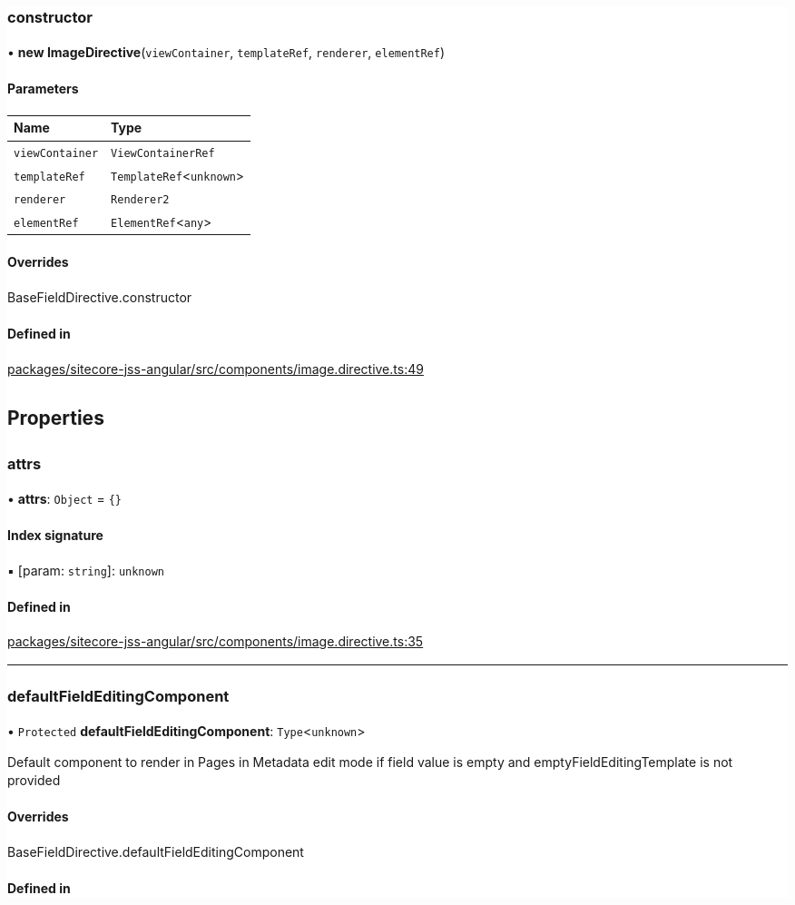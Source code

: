 ### constructor

• **new ImageDirective**(`viewContainer`, `templateRef`, `renderer`, `elementRef`)

#### Parameters

| Name | Type |
| :------ | :------ |
| `viewContainer` | `ViewContainerRef` |
| `templateRef` | `TemplateRef`\<`unknown`\> |
| `renderer` | `Renderer2` |
| `elementRef` | `ElementRef`\<`any`\> |

#### Overrides

BaseFieldDirective.constructor

#### Defined in

[packages/sitecore-jss-angular/src/components/image.directive.ts:49](https://github.com/Sitecore/jss/blob/456b9dfc4/packages/sitecore-jss-angular/src/components/image.directive.ts#L49)

## Properties

### attrs

• **attrs**: `Object` = `{}`

#### Index signature

▪ [param: `string`]: `unknown`

#### Defined in

[packages/sitecore-jss-angular/src/components/image.directive.ts:35](https://github.com/Sitecore/jss/blob/456b9dfc4/packages/sitecore-jss-angular/src/components/image.directive.ts#L35)

___

### defaultFieldEditingComponent

• `Protected` **defaultFieldEditingComponent**: `Type`\<`unknown`\>

Default component to render in Pages in Metadata edit mode if field value is empty and emptyFieldEditingTemplate is not provided

#### Overrides

BaseFieldDirective.defaultFieldEditingComponent

#### Defined in
